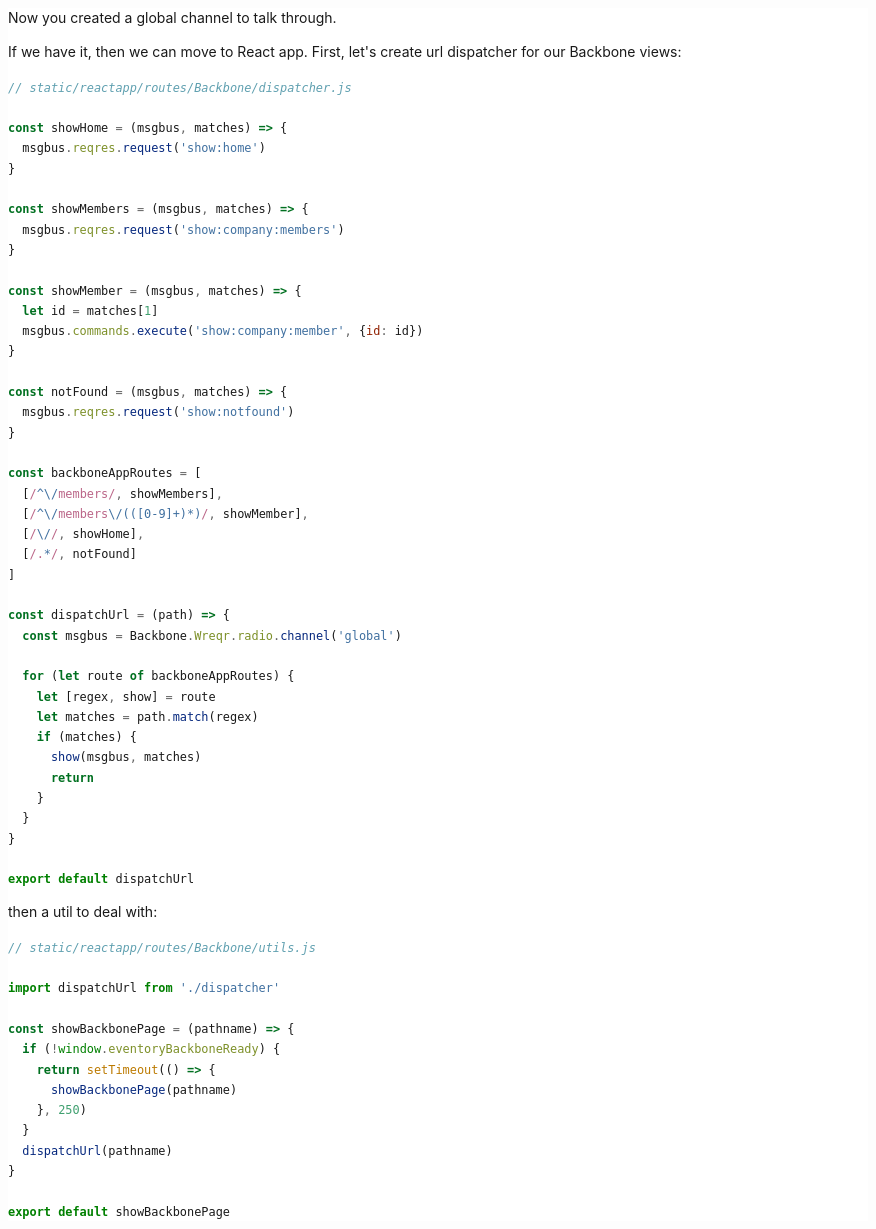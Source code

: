 Now you created a global channel to talk through.

If we have it, then we can move to React app. First, let's create url dispatcher for our Backbone views:

~~~ javascript
// static/reactapp/routes/Backbone/dispatcher.js

const showHome = (msgbus, matches) => {
  msgbus.reqres.request('show:home')
}

const showMembers = (msgbus, matches) => {
  msgbus.reqres.request('show:company:members')
}

const showMember = (msgbus, matches) => {
  let id = matches[1]
  msgbus.commands.execute('show:company:member', {id: id})
}

const notFound = (msgbus, matches) => {
  msgbus.reqres.request('show:notfound')
}

const backboneAppRoutes = [
  [/^\/members/, showMembers],
  [/^\/members\/(([0-9]+)*)/, showMember],
  [/\//, showHome],
  [/.*/, notFound]
]

const dispatchUrl = (path) => {
  const msgbus = Backbone.Wreqr.radio.channel('global')

  for (let route of backboneAppRoutes) {
    let [regex, show] = route
    let matches = path.match(regex)
    if (matches) {
      show(msgbus, matches)
      return
    }
  }
}

export default dispatchUrl
~~~

then a util to deal with:

~~~ javascript
// static/reactapp/routes/Backbone/utils.js

import dispatchUrl from './dispatcher'

const showBackbonePage = (pathname) => {
  if (!window.eventoryBackboneReady) {
    return setTimeout(() => {
      showBackbonePage(pathname)
    }, 250)
  }
  dispatchUrl(pathname)
}

export default showBackbonePage
~~~
